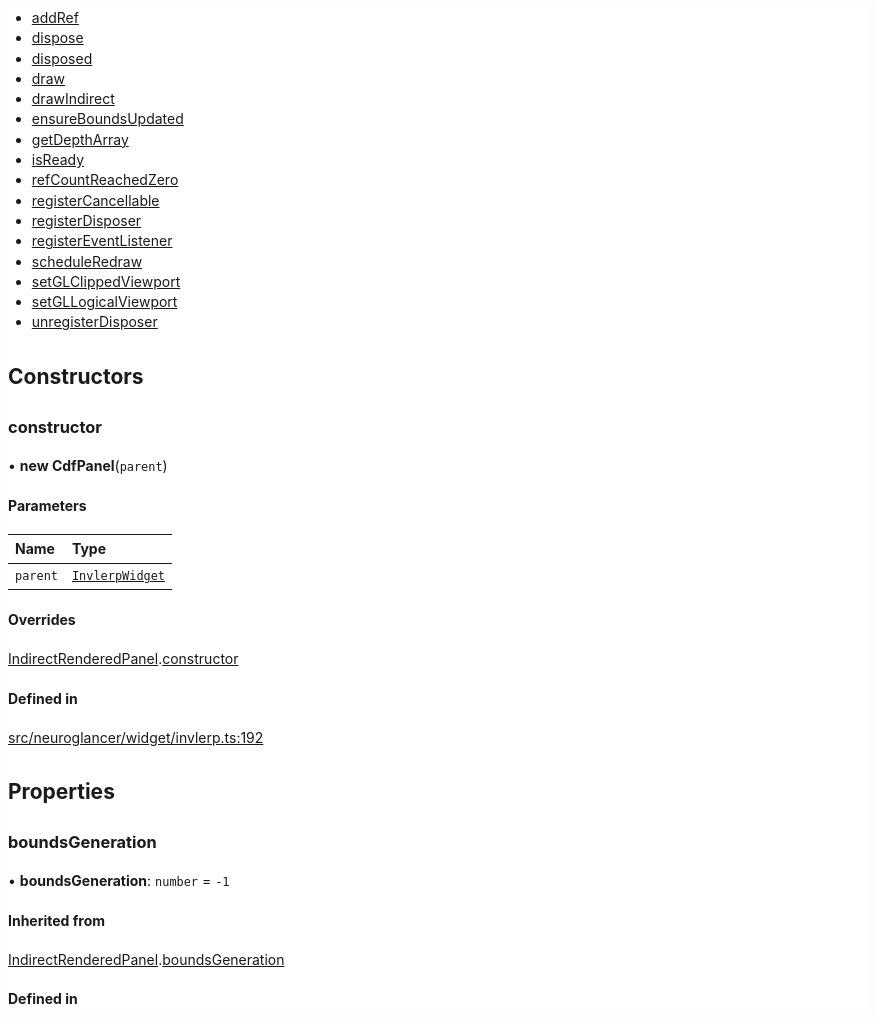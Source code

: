 - [addRef](widget_invlerp._internal_.CdfPanel.md#addref)
- [dispose](widget_invlerp._internal_.CdfPanel.md#dispose)
- [disposed](widget_invlerp._internal_.CdfPanel.md#disposed)
- [draw](widget_invlerp._internal_.CdfPanel.md#draw)
- [drawIndirect](widget_invlerp._internal_.CdfPanel.md#drawindirect)
- [ensureBoundsUpdated](widget_invlerp._internal_.CdfPanel.md#ensureboundsupdated)
- [getDepthArray](widget_invlerp._internal_.CdfPanel.md#getdeptharray)
- [isReady](widget_invlerp._internal_.CdfPanel.md#isready)
- [refCountReachedZero](widget_invlerp._internal_.CdfPanel.md#refcountreachedzero)
- [registerCancellable](widget_invlerp._internal_.CdfPanel.md#registercancellable)
- [registerDisposer](widget_invlerp._internal_.CdfPanel.md#registerdisposer)
- [registerEventListener](widget_invlerp._internal_.CdfPanel.md#registereventlistener)
- [scheduleRedraw](widget_invlerp._internal_.CdfPanel.md#scheduleredraw)
- [setGLClippedViewport](widget_invlerp._internal_.CdfPanel.md#setglclippedviewport)
- [setGLLogicalViewport](widget_invlerp._internal_.CdfPanel.md#setgllogicalviewport)
- [unregisterDisposer](widget_invlerp._internal_.CdfPanel.md#unregisterdisposer)

## Constructors

### constructor

• **new CdfPanel**(`parent`)

#### Parameters

| Name | Type |
| :------ | :------ |
| `parent` | [`InvlerpWidget`](widget_invlerp.InvlerpWidget.md) |

#### Overrides

[IndirectRenderedPanel](widget_invlerp._internal_.IndirectRenderedPanel.md).[constructor](widget_invlerp._internal_.IndirectRenderedPanel.md#constructor)

#### Defined in

[src/neuroglancer/widget/invlerp.ts:192](https://github.com/ActiveBrainAtlas2/neuroglancer/blob/1beb5d34/src/neuroglancer/widget/invlerp.ts#L192)

## Properties

### boundsGeneration

• **boundsGeneration**: `number` = `-1`

#### Inherited from

[IndirectRenderedPanel](widget_invlerp._internal_.IndirectRenderedPanel.md).[boundsGeneration](widget_invlerp._internal_.IndirectRenderedPanel.md#boundsgeneration)

#### Defined in
